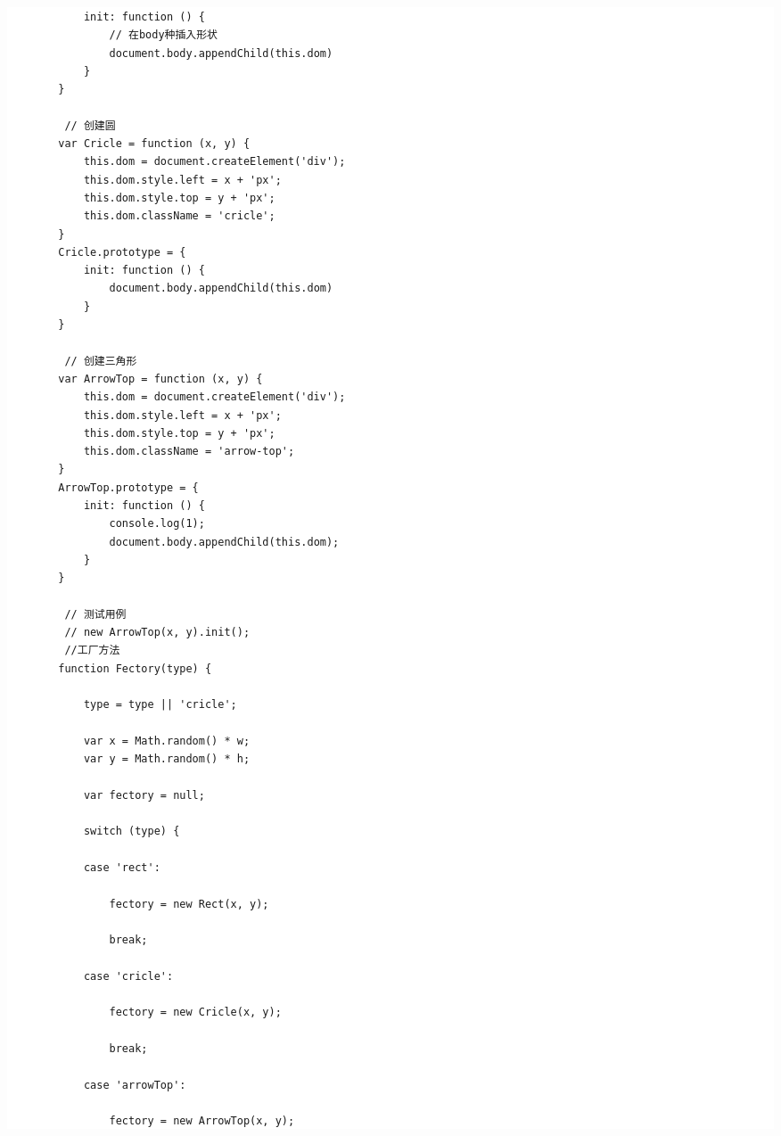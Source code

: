 ```
            init: function () {
                // 在body种插入形状
                document.body.appendChild(this.dom)
            }
        }

         // 创建圆
        var Cricle = function (x, y) {
            this.dom = document.createElement('div');
            this.dom.style.left = x + 'px';
            this.dom.style.top = y + 'px';
            this.dom.className = 'cricle';
        }
        Cricle.prototype = {
            init: function () {
                document.body.appendChild(this.dom)
            }
        }

         // 创建三角形
        var ArrowTop = function (x, y) {
            this.dom = document.createElement('div');
            this.dom.style.left = x + 'px';
            this.dom.style.top = y + 'px';
            this.dom.className = 'arrow-top';
        }
        ArrowTop.prototype = {
            init: function () {
                console.log(1);
                document.body.appendChild(this.dom);
            }
        }

         // 测试用例
         // new ArrowTop(x, y).init();
         //工厂方法
        function Fectory(type) {

            type = type || 'cricle';

            var x = Math.random() * w;
            var y = Math.random() * h;

            var fectory = null;

            switch (type) {

            case 'rect':

                fectory = new Rect(x, y);

                break;

            case 'cricle':

                fectory = new Cricle(x, y);

                break;

            case 'arrowTop':

                fectory = new ArrowTop(x, y);

```